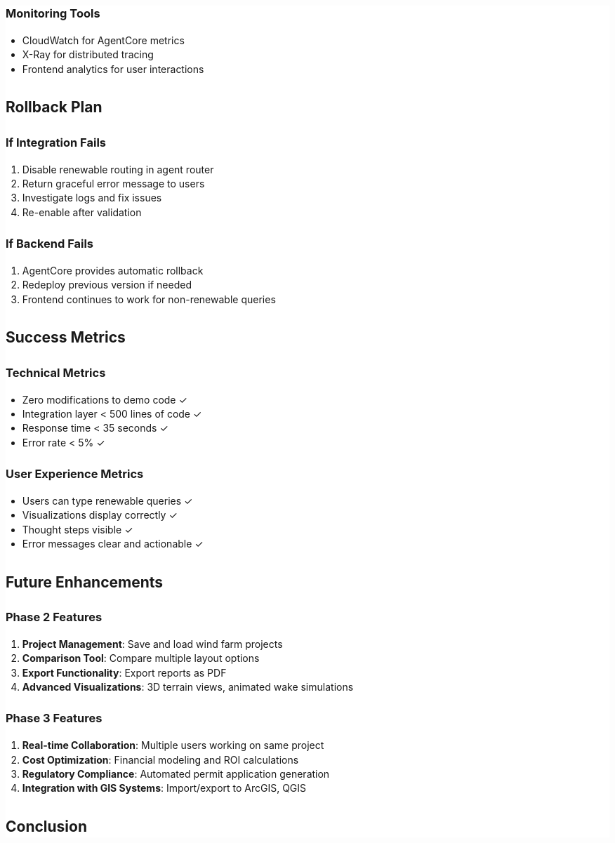 ### Monitoring Tools
- CloudWatch for AgentCore metrics
- X-Ray for distributed tracing
- Frontend analytics for user interactions

## Rollback Plan

### If Integration Fails
1. Disable renewable routing in agent router
2. Return graceful error message to users
3. Investigate logs and fix issues
4. Re-enable after validation

### If Backend Fails
1. AgentCore provides automatic rollback
2. Redeploy previous version if needed
3. Frontend continues to work for non-renewable queries

## Success Metrics

### Technical Metrics
- Zero modifications to demo code ✓
- Integration layer < 500 lines of code ✓
- Response time < 35 seconds ✓
- Error rate < 5% ✓

### User Experience Metrics
- Users can type renewable queries ✓
- Visualizations display correctly ✓
- Thought steps visible ✓
- Error messages clear and actionable ✓

## Future Enhancements

### Phase 2 Features
1. **Project Management**: Save and load wind farm projects
2. **Comparison Tool**: Compare multiple layout options
3. **Export Functionality**: Export reports as PDF
4. **Advanced Visualizations**: 3D terrain views, animated wake simulations

### Phase 3 Features
1. **Real-time Collaboration**: Multiple users working on same project
2. **Cost Optimization**: Financial modeling and ROI calculations
3. **Regulatory Compliance**: Automated permit application generation
4. **Integration with GIS Systems**: Import/export to ArcGIS, QGIS

## Conclusion
